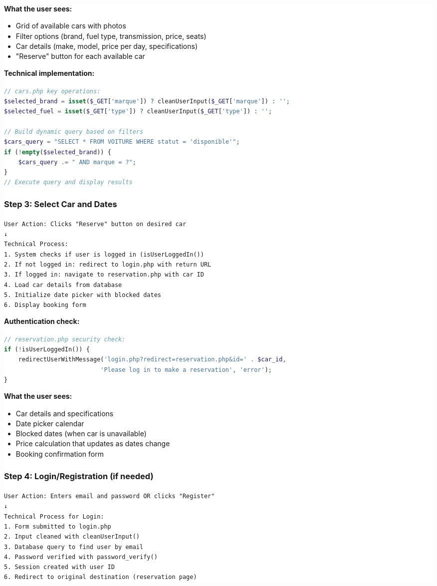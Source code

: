 **What the user sees:**
- Grid of available cars with photos
- Filter options (brand, fuel type, transmission, price, seats)
- Car details (make, model, price per day, specifications)
- "Reserve" button for each available car

**Technical implementation:**
```php
// cars.php key operations:
$selected_brand = isset($_GET['marque']) ? cleanUserInput($_GET['marque']) : '';
$selected_fuel = isset($_GET['type']) ? cleanUserInput($_GET['type']) : '';

// Build dynamic query based on filters
$cars_query = "SELECT * FROM VOITURE WHERE statut = 'disponible'";
if (!empty($selected_brand)) {
    $cars_query .= " AND marque = ?";
}
// Execute query and display results
```

### **Step 3: Select Car and Dates**
```
User Action: Clicks "Reserve" button on desired car
↓
Technical Process:
1. System checks if user is logged in (isUserLoggedIn())
2. If not logged in: redirect to login.php with return URL
3. If logged in: navigate to reservation.php with car ID
4. Load car details from database
5. Initialize date picker with blocked dates
6. Display booking form
```

**Authentication check:**
```php
// reservation.php security check:
if (!isUserLoggedIn()) {
    redirectUserWithMessage('login.php?redirect=reservation.php&id=' . $car_id, 
                           'Please log in to make a reservation', 'error');
}
```

**What the user sees:**
- Car details and specifications
- Date picker calendar
- Blocked dates (when car is unavailable)
- Price calculation that updates as dates change
- Booking confirmation form

### **Step 4: Login/Registration (if needed)**
```
User Action: Enters email and password OR clicks "Register"
↓
Technical Process for Login:
1. Form submitted to login.php
2. Input cleaned with cleanUserInput()
3. Database query to find user by email
4. Password verified with password_verify()
5. Session created with user ID
6. Redirect to original destination (reservation page)
```
